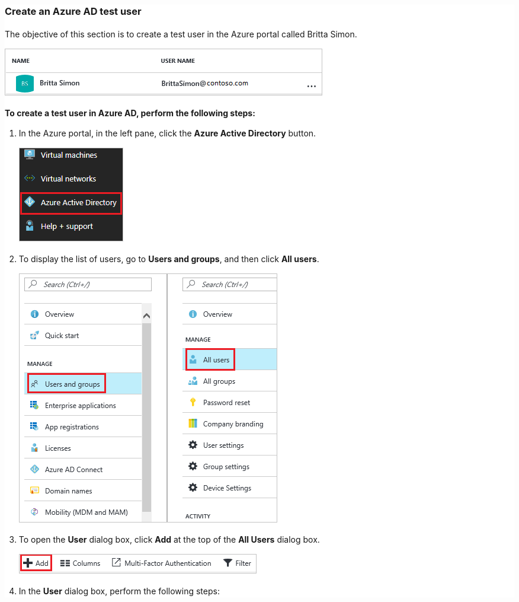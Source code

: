 ### Create an Azure AD test user

The objective of this section is to create a test user in the Azure portal called Britta Simon.

   ![Create an Azure AD test user][100]

**To create a test user in Azure AD, perform the following steps:**

1. In the Azure portal, in the left pane, click the **Azure Active Directory** button.

    ![The Azure Active Directory button](./media/getabstract-tutorial/create_aaduser_01.png)

1. To display the list of users, go to **Users and groups**, and then click **All users**.

    ![The "Users and groups" and "All users" links](./media/getabstract-tutorial/create_aaduser_02.png)

1. To open the **User** dialog box, click **Add** at the top of the **All Users** dialog box.

    ![The Add button](./media/getabstract-tutorial/create_aaduser_03.png)

1. In the **User** dialog box, perform the following steps:


[1]: ./media/getabstract-tutorial/tutorial_general_01.png
[2]: ./media/getabstract-tutorial/tutorial_general_02.png
[3]: ./media/getabstract-tutorial/tutorial_general_03.png
[4]: ./media/getabstract-tutorial/tutorial_general_04.png
[100]: ./media/getabstract-tutorial/tutorial_general_100.png
[200]: ./media/getabstract-tutorial/tutorial_general_200.png
[201]: ./media/getabstract-tutorial/tutorial_general_201.png
[202]: ./media/getabstract-tutorial/tutorial_general_202.png
[203]: ./media/getabstract-tutorial/tutorial_general_203.png